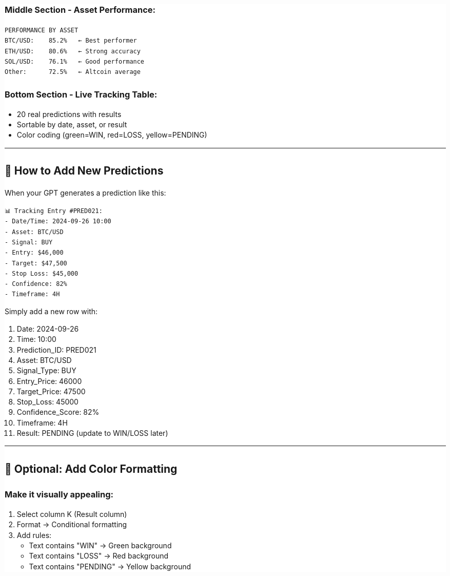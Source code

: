 ### Middle Section - Asset Performance:
```
PERFORMANCE BY ASSET
BTC/USD:    85.2%   ← Best performer
ETH/USD:    80.6%   ← Strong accuracy
SOL/USD:    76.1%   ← Good performance
Other:      72.5%   ← Altcoin average
```

### Bottom Section - Live Tracking Table:
- 20 real predictions with results
- Sortable by date, asset, or result
- Color coding (green=WIN, red=LOSS, yellow=PENDING)

---

## 🚀 How to Add New Predictions

When your GPT generates a prediction like this:
```
📊 Tracking Entry #PRED021:
- Date/Time: 2024-09-26 10:00
- Asset: BTC/USD
- Signal: BUY
- Entry: $46,000
- Target: $47,500
- Stop Loss: $45,000
- Confidence: 82%
- Timeframe: 4H
```

Simply add a new row with:
1. Date: 2024-09-26
2. Time: 10:00
3. Prediction_ID: PRED021
4. Asset: BTC/USD
5. Signal_Type: BUY
6. Entry_Price: 46000
7. Target_Price: 47500
8. Stop_Loss: 45000
9. Confidence_Score: 82%
10. Timeframe: 4H
11. Result: PENDING (update to WIN/LOSS later)

---

## 🎨 Optional: Add Color Formatting

### Make it visually appealing:
1. Select column K (Result column)
2. Format → Conditional formatting
3. Add rules:
   - Text contains "WIN" → Green background
   - Text contains "LOSS" → Red background
   - Text contains "PENDING" → Yellow background
